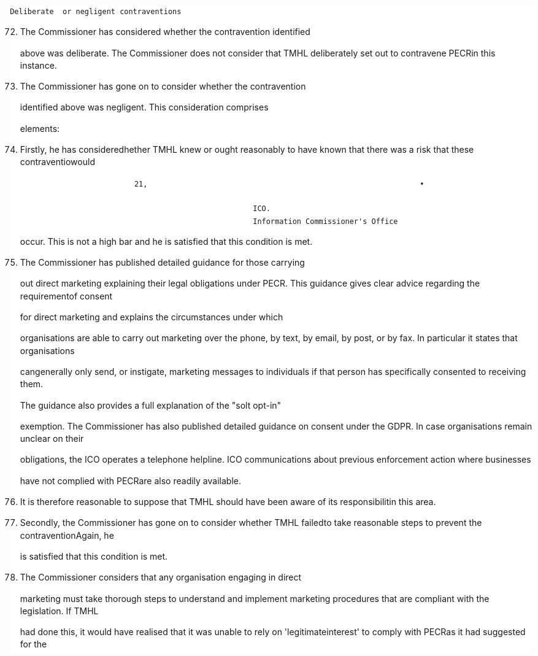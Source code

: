      Deliberate  or negligent contraventions

72.  The Commissioner has considered whether the contravention identified

     above was deliberate. The Commissioner does not consider that TMHL
     deliberately set out to contravene PECRin this instance.

73.  The Commissioner has gone  on to consider whether the contravention

     identified above was negligent. This consideration comprises

     elements:

74.  Firstly, he has consideredhether TMHL knew or ought reasonably to
     have known that there was a risk that these contraventiowould

                                   21,                                                              •

                                                              ICO.
                                                              Information Commissioner's Office

      occur. This is not a high bar and he is satisfied that this condition is
      met.

75.  The Commissioner has published detailed guidance for those carrying

      out direct marketing explaining their legal obligations under PECR.
     This guidance gives clear advice regarding the requirementof consent

     for direct marketing and explains the circumstances under which

      organisations are able to carry out marketing over the phone, by text,
      by email, by post, or by fax. In particular it states that organisations

      cangenerally only send, or instigate, marketing messages to
      individuals if that person has specifically consented to receiving them.

     The guidance also provides a full explanation of the "solt opt-in"

      exemption. The Commissioner has also published detailed guidance on
      consent under the GDPR. In case organisations remain unclear on their

      obligations, the ICO operates a telephone helpline. ICO
      communications about previous enforcement action where businesses

      have not complied with PECRare also readily available.

76.   It is therefore reasonable to suppose that TMHL should have been
      aware of its responsibilitin this area.

77.   Secondly, the Commissioner has gone on to consider whether TMHL
     failedto take reasonable steps to prevent the contraventionAgain, he

      is satisfied that this condition is met.

78.  The Commissioner considers that any organisation engaging in direct

      marketing must take thorough steps to understand and implement
      marketing procedures that are compliant with the legislation. If TMHL

      had done this, it would have realised that it was unable to rely on
     'legitimateinterest' to comply with PECRas it had suggested for the
